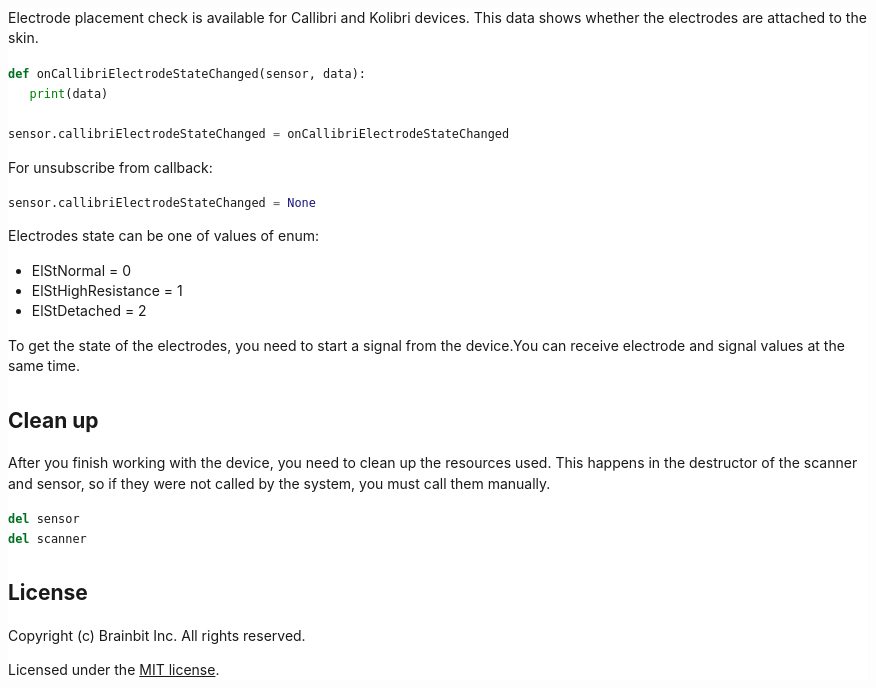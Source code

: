 Electrode placement check is available for Callibri and Kolibri devices. This data shows whether the electrodes are attached to the skin.

```python
def onCallibriElectrodeStateChanged(sensor, data):
   print(data)

sensor.callibriElectrodeStateChanged = onCallibriElectrodeStateChanged
```

For unsubscribe from callback:

```python
sensor.callibriElectrodeStateChanged = None
```

Electrodes state can be one of values of enum:
- ElStNormal = 0
- ElStHighResistance = 1
- ElStDetached = 2

To get the state of the electrodes, you need to start a signal from the device.You can receive electrode and signal values at the same time.

## Clean up

After you finish working with the device, you need to clean up the resources used. This happens in the destructor of the scanner and sensor, so if they were not called by the system, you must call them manually.

```python
del sensor
del scanner
```

## License

Copyright (c) Brainbit Inc. All rights reserved.

Licensed under the [MIT license](LICENSE).
